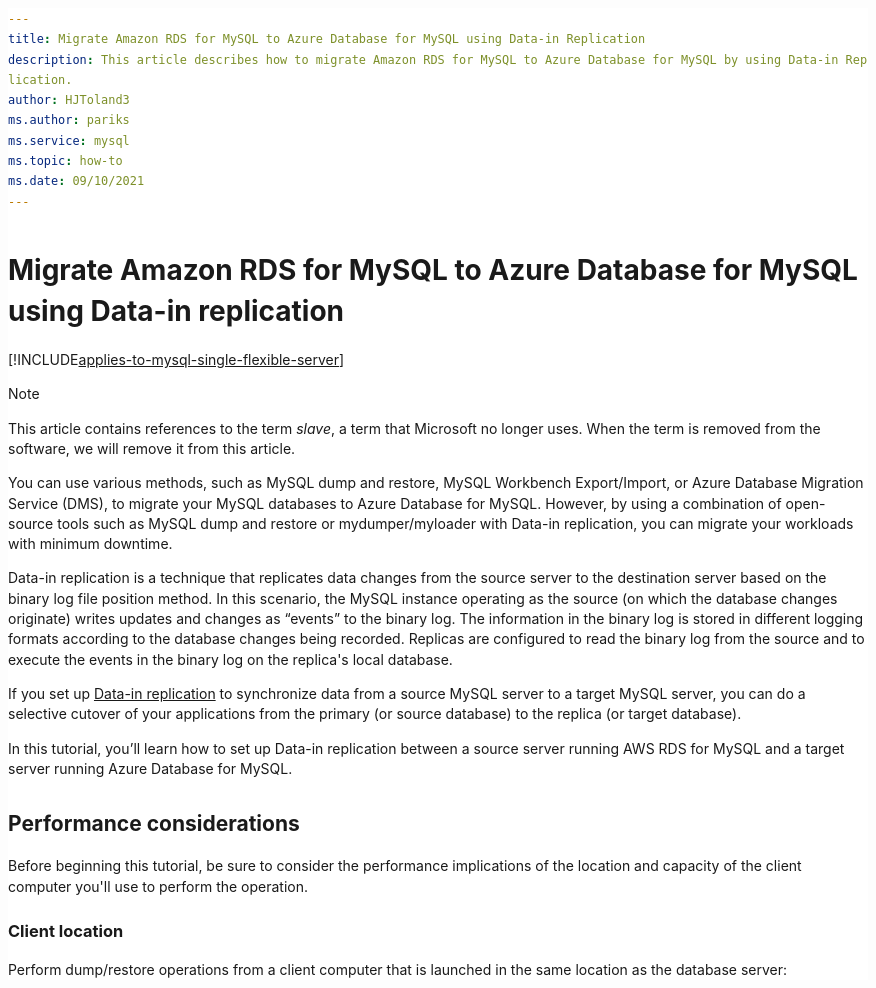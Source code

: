 ```yaml
---
title: Migrate Amazon RDS for MySQL to Azure Database for MySQL using Data-in Replication
description: This article describes how to migrate Amazon RDS for MySQL to Azure Database for MySQL by using Data-in Replication.
author: HJToland3
ms.author: pariks
ms.service: mysql
ms.topic: how-to
ms.date: 09/10/2021
---
```


# Migrate Amazon RDS for MySQL to Azure Database for MySQL using Data-in replication

[!INCLUDE[applies-to-mysql-single-flexible-server](includes/applies-to-mysql-single-flexible-server.md)]

> [!NOTE]
> This article contains references to the term _slave_, a term that Microsoft no longer uses. When the term is removed from the software, we will remove it from this article.

You can use various methods, such as MySQL dump and restore, MySQL Workbench Export/Import, or Azure Database Migration Service (DMS), to migrate your MySQL databases to Azure Database for MySQL. However, by using a combination of open-source tools such as MySQL dump and restore or mydumper/myloader with Data-in replication, you can migrate your workloads with minimum downtime.

Data-in replication is a technique that replicates data changes from the source server to the destination server based on the binary log file position method. In this scenario, the MySQL instance operating as the source (on which the database changes originate) writes updates and changes as “events” to the binary log. The information in the binary log is stored in different logging formats according to the database changes being recorded. Replicas are configured to read the binary log from the source and to execute the events in the binary log on the replica's local database.

If you set up [Data-in replication](https://docs.microsoft.com/azure/mysql/flexible-server/concepts-data-in-replication) to synchronize data from a source MySQL server to a target MySQL server, you can do a selective cutover of your applications from the primary (or source database) to the replica (or target database).

In this tutorial, you’ll learn how to set up Data-in replication between a source server running AWS RDS for MySQL and a target server running Azure Database for MySQL.

## Performance considerations

Before beginning this tutorial, be sure to consider the performance implications of the location and capacity of the client computer you'll use to perform the operation.

### Client location

Perform dump/restore operations from a client computer that is launched in the same location as the database server:
